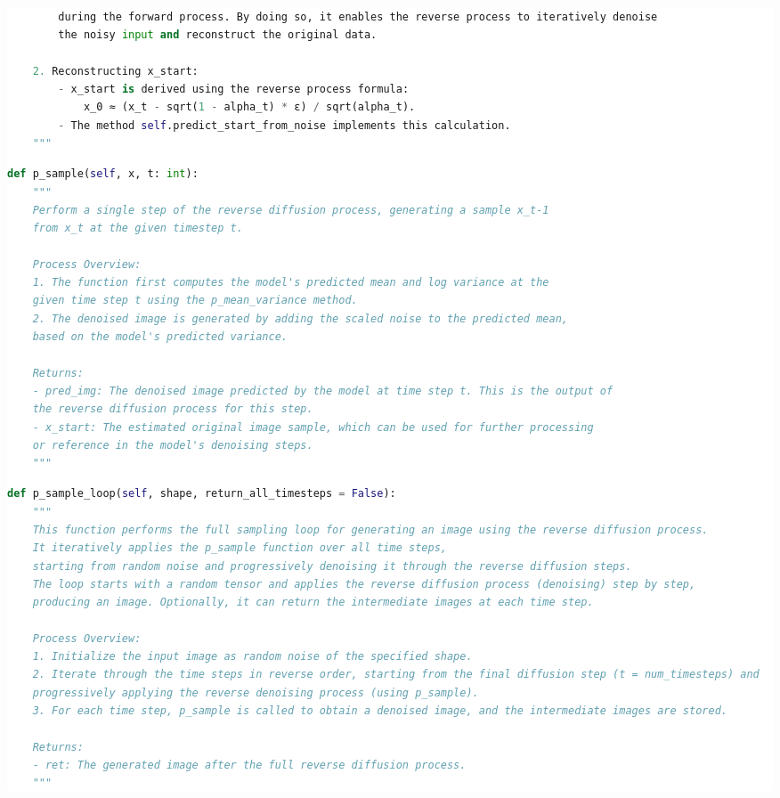 ```python
        during the forward process. By doing so, it enables the reverse process to iteratively denoise 
        the noisy input and reconstruct the original data.

    2. Reconstructing x_start:
        - x_start is derived using the reverse process formula:
            x_0 ≈ (x_t - sqrt(1 - alpha_t) * ε) / sqrt(alpha_t).
        - The method self.predict_start_from_noise implements this calculation.
    """
```

```python
def p_sample(self, x, t: int):
    """
    Perform a single step of the reverse diffusion process, generating a sample x_t-1
    from x_t at the given timestep t.

    Process Overview:
    1. The function first computes the model's predicted mean and log variance at the 
    given time step t using the p_mean_variance method.
    2. The denoised image is generated by adding the scaled noise to the predicted mean, 
    based on the model's predicted variance.

    Returns:
    - pred_img: The denoised image predicted by the model at time step t. This is the output of
    the reverse diffusion process for this step.
    - x_start: The estimated original image sample, which can be used for further processing
    or reference in the model's denoising steps.
    """
```

```python
def p_sample_loop(self, shape, return_all_timesteps = False):
    """
    This function performs the full sampling loop for generating an image using the reverse diffusion process. 
    It iteratively applies the p_sample function over all time steps, 
    starting from random noise and progressively denoising it through the reverse diffusion steps. 
    The loop starts with a random tensor and applies the reverse diffusion process (denoising) step by step,
    producing an image. Optionally, it can return the intermediate images at each time step.

    Process Overview:
    1. Initialize the input image as random noise of the specified shape.
    2. Iterate through the time steps in reverse order, starting from the final diffusion step (t = num_timesteps) and
    progressively applying the reverse denoising process (using p_sample).
    3. For each time step, p_sample is called to obtain a denoised image, and the intermediate images are stored.

    Returns:
    - ret: The generated image after the full reverse diffusion process.
    """
```
